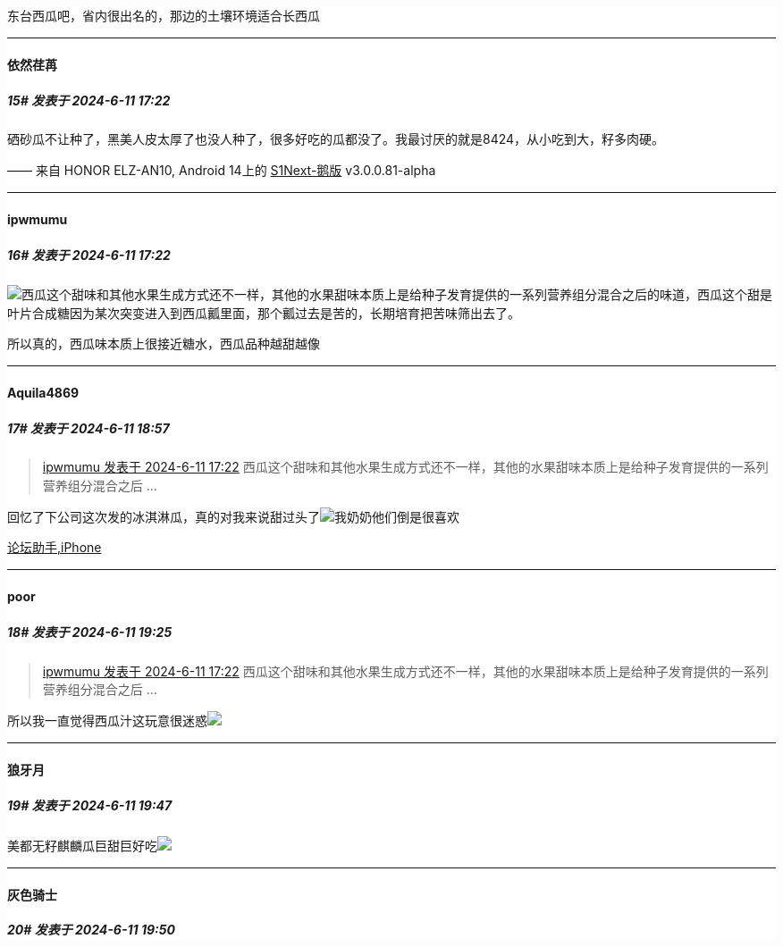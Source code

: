 东台西瓜吧，省内很出名的，那边的土壤环境适合长西瓜

*****

####  依然荏苒  
##### 15#       发表于 2024-6-11 17:22

硒砂瓜不让种了，黑美人皮太厚了也没人种了，很多好吃的瓜都没了。我最讨厌的就是8424，从小吃到大，籽多肉硬。

—— 来自 HONOR ELZ-AN10, Android 14上的 [S1Next-鹅版](https://github.com/ykrank/S1-Next/releases) v3.0.0.81-alpha

*****

####  ipwmumu  
##### 16#       发表于 2024-6-11 17:22

<img src="https://static.saraba1st.com/image/smiley/face2017/001.png" referrerpolicy="no-referrer">西瓜这个甜味和其他水果生成方式还不一样，其他的水果甜味本质上是给种子发育提供的一系列营养组分混合之后的味道，西瓜这个甜是叶片合成糖因为某次突变进入到西瓜瓤里面，那个瓤过去是苦的，长期培育把苦味筛出去了。

所以真的，西瓜味本质上很接近糖水，西瓜品种越甜越像

*****

####  Aquila4869  
##### 17#       发表于 2024-6-11 18:57

<blockquote><a href="httphttps://bbs.saraba1st.com/2b/forum.php?mod=redirect&amp;goto=findpost&amp;pid=65197244&amp;ptid=2187133" target="_blank">ipwmumu 发表于 2024-6-11 17:22</a>
西瓜这个甜味和其他水果生成方式还不一样，其他的水果甜味本质上是给种子发育提供的一系列营养组分混合之后 ...</blockquote>
回忆了下公司这次发的冰淇淋瓜，真的对我来说甜过头了<img src="https://static.saraba1st.com/image/smiley/face2017/068.png" referrerpolicy="no-referrer">我奶奶他们倒是很喜欢

[论坛助手,iPhone](https://bbs.saraba1st.com/2b/forum.php?mod=viewthread&amp;tid=2029836)

*****

####  poor  
##### 18#       发表于 2024-6-11 19:25

<blockquote><a href="httphttps://bbs.saraba1st.com/2b/forum.php?mod=redirect&amp;goto=findpost&amp;pid=65197244&amp;ptid=2187133" target="_blank">ipwmumu 发表于 2024-6-11 17:22</a>
西瓜这个甜味和其他水果生成方式还不一样，其他的水果甜味本质上是给种子发育提供的一系列营养组分混合之后 ...</blockquote>
所以我一直觉得西瓜汁这玩意很迷惑<img src="https://static.saraba1st.com/image/smiley/face2017/068.png" referrerpolicy="no-referrer">

*****

####  狼牙月  
##### 19#       发表于 2024-6-11 19:47

美都无籽麒麟瓜巨甜巨好吃<img src="https://static.saraba1st.com/image/smiley/face2017/057.png" referrerpolicy="no-referrer">

*****

####  灰色骑士  
##### 20#       发表于 2024-6-11 19:50
